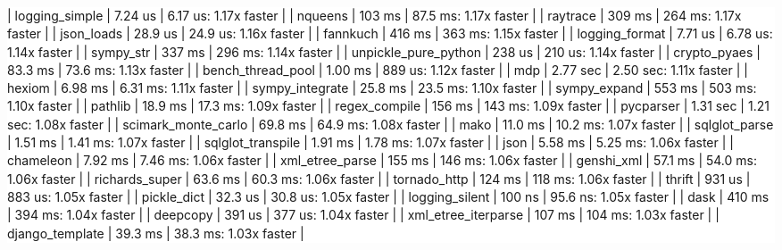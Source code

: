 | logging_simple             | 7.24 us                                                      | 6.17 us: 1.17x faster                                                        |
| nqueens                    | 103 ms                                                       | 87.5 ms: 1.17x faster                                                        |
| raytrace                   | 309 ms                                                       | 264 ms: 1.17x faster                                                         |
| json_loads                 | 28.9 us                                                      | 24.9 us: 1.16x faster                                                        |
| fannkuch                   | 416 ms                                                       | 363 ms: 1.15x faster                                                         |
| logging_format             | 7.71 us                                                      | 6.78 us: 1.14x faster                                                        |
| sympy_str                  | 337 ms                                                       | 296 ms: 1.14x faster                                                         |
| unpickle_pure_python       | 238 us                                                       | 210 us: 1.14x faster                                                         |
| crypto_pyaes               | 83.3 ms                                                      | 73.6 ms: 1.13x faster                                                        |
| bench_thread_pool          | 1.00 ms                                                      | 889 us: 1.12x faster                                                         |
| mdp                        | 2.77 sec                                                     | 2.50 sec: 1.11x faster                                                       |
| hexiom                     | 6.98 ms                                                      | 6.31 ms: 1.11x faster                                                        |
| sympy_integrate            | 25.8 ms                                                      | 23.5 ms: 1.10x faster                                                        |
| sympy_expand               | 553 ms                                                       | 503 ms: 1.10x faster                                                         |
| pathlib                    | 18.9 ms                                                      | 17.3 ms: 1.09x faster                                                        |
| regex_compile              | 156 ms                                                       | 143 ms: 1.09x faster                                                         |
| pycparser                  | 1.31 sec                                                     | 1.21 sec: 1.08x faster                                                       |
| scimark_monte_carlo        | 69.8 ms                                                      | 64.9 ms: 1.08x faster                                                        |
| mako                       | 11.0 ms                                                      | 10.2 ms: 1.07x faster                                                        |
| sqlglot_parse              | 1.51 ms                                                      | 1.41 ms: 1.07x faster                                                        |
| sqlglot_transpile          | 1.91 ms                                                      | 1.78 ms: 1.07x faster                                                        |
| json                       | 5.58 ms                                                      | 5.25 ms: 1.06x faster                                                        |
| chameleon                  | 7.92 ms                                                      | 7.46 ms: 1.06x faster                                                        |
| xml_etree_parse            | 155 ms                                                       | 146 ms: 1.06x faster                                                         |
| genshi_xml                 | 57.1 ms                                                      | 54.0 ms: 1.06x faster                                                        |
| richards_super             | 63.6 ms                                                      | 60.3 ms: 1.06x faster                                                        |
| tornado_http               | 124 ms                                                       | 118 ms: 1.06x faster                                                         |
| thrift                     | 931 us                                                       | 883 us: 1.05x faster                                                         |
| pickle_dict                | 32.3 us                                                      | 30.8 us: 1.05x faster                                                        |
| logging_silent             | 100 ns                                                       | 95.6 ns: 1.05x faster                                                        |
| dask                       | 410 ms                                                       | 394 ms: 1.04x faster                                                         |
| deepcopy                   | 391 us                                                       | 377 us: 1.04x faster                                                         |
| xml_etree_iterparse        | 107 ms                                                       | 104 ms: 1.03x faster                                                         |
| django_template            | 39.3 ms                                                      | 38.3 ms: 1.03x faster                                                        |